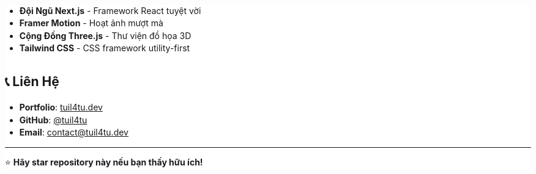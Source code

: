 - **Đội Ngũ Next.js** - Framework React tuyệt vời
- **Framer Motion** - Hoạt ảnh mượt mà
- **Cộng Đồng Three.js** - Thư viện đồ họa 3D
- **Tailwind CSS** - CSS framework utility-first

## 📞 Liên Hệ

- **Portfolio**: [tuil4tu.dev](https://tuil4tu.dev)
- **GitHub**: [@tuil4tu](https://github.com/tuil4tu)
- **Email**: [contact@tuil4tu.dev](mailto:contact@tuil4tu.dev)

---

⭐ **Hãy star repository này nếu bạn thấy hữu ích!**
